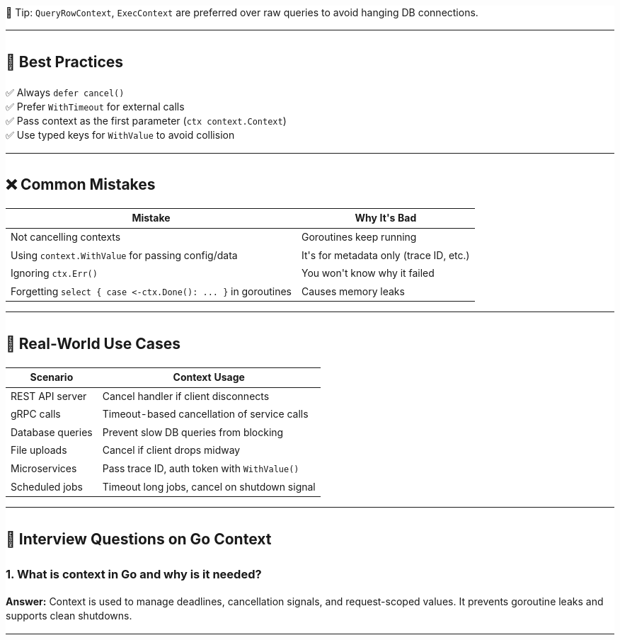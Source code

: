 🧠 Tip: `QueryRowContext`, `ExecContext` are preferred over raw queries to avoid hanging DB connections.

---

## 🧭 Best Practices

✅ Always `defer cancel()`  
✅ Prefer `WithTimeout` for external calls  
✅ Pass context as the first parameter (`ctx context.Context`)  
✅ Use typed keys for `WithValue` to avoid collision

---

## ❌ Common Mistakes

| Mistake | Why It's Bad |
|--------|--------------|
| Not cancelling contexts | Goroutines keep running |
| Using `context.WithValue` for passing config/data | It's for metadata only (trace ID, etc.) |
| Ignoring `ctx.Err()` | You won't know why it failed |
| Forgetting `select { case <-ctx.Done(): ... }` in goroutines | Causes memory leaks |

---

## 🧠 Real-World Use Cases

| Scenario | Context Usage |
|---------|---------------|
| REST API server | Cancel handler if client disconnects |
| gRPC calls | Timeout-based cancellation of service calls |
| Database queries | Prevent slow DB queries from blocking |
| File uploads | Cancel if client drops midway |
| Microservices | Pass trace ID, auth token with `WithValue()` |
| Scheduled jobs | Timeout long jobs, cancel on shutdown signal |

---

## 📌 Interview Questions on Go Context

### 1. What is context in Go and why is it needed?
**Answer:** Context is used to manage deadlines, cancellation signals, and request-scoped values. It prevents goroutine leaks and supports clean shutdowns.

---